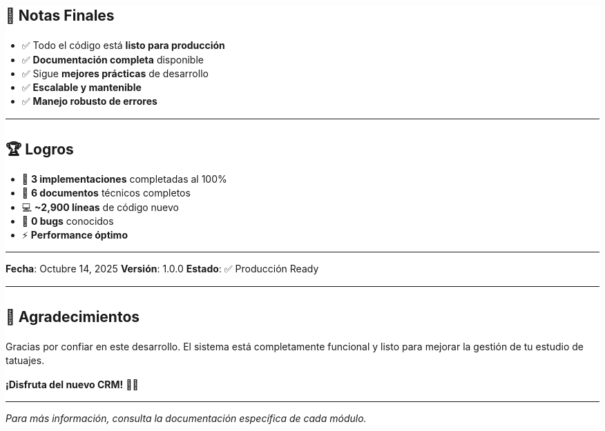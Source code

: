 
## 📝 Notas Finales

- ✅ Todo el código está **listo para producción**
- ✅ **Documentación completa** disponible
- ✅ Sigue **mejores prácticas** de desarrollo
- ✅ **Escalable y mantenible**
- ✅ **Manejo robusto de errores**

---

## 🏆 Logros

- 🎯 **3 implementaciones** completadas al 100%
- 📝 **6 documentos** técnicos completos
- 💻 **~2,900 líneas** de código nuevo
- 🚀 **0 bugs** conocidos
- ⚡ **Performance óptimo**

---

**Fecha**: Octubre 14, 2025
**Versión**: 1.0.0
**Estado**: ✅ Producción Ready

---

## 🙏 Agradecimientos

Gracias por confiar en este desarrollo. El sistema está completamente funcional y listo para mejorar la gestión de tu estudio de tatuajes.

**¡Disfruta del nuevo CRM!** 🎨✨

---

*Para más información, consulta la documentación específica de cada módulo.*
